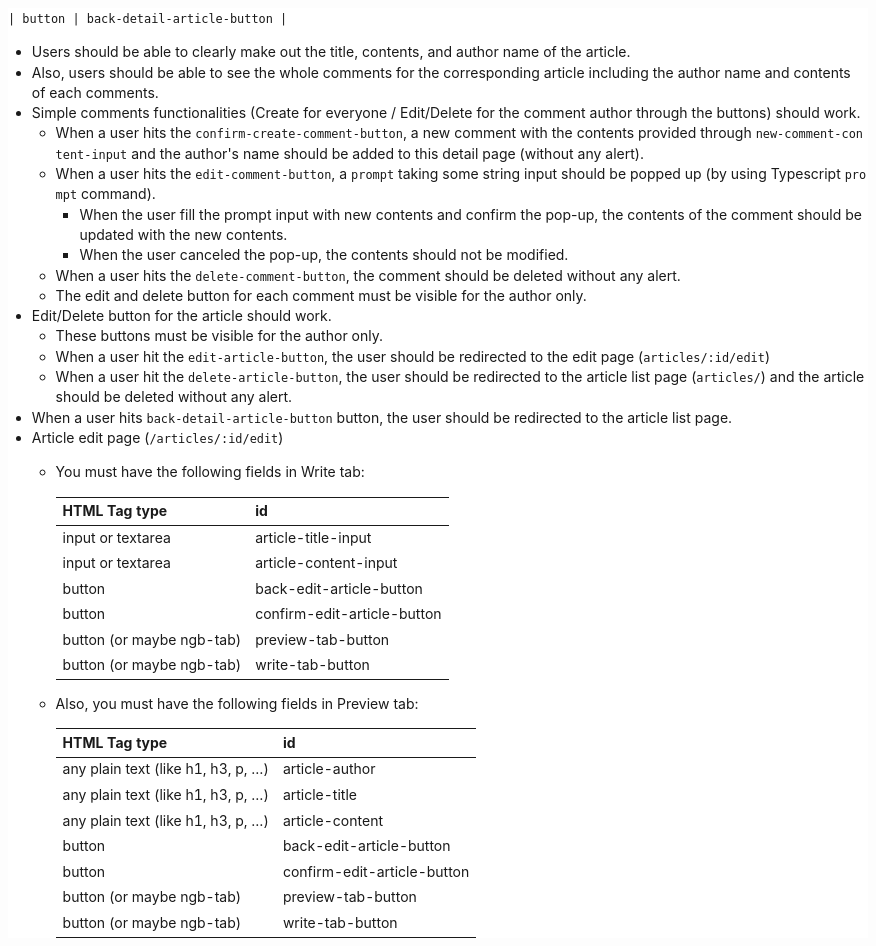     | button | back-detail-article-button |

  - Users should be able to clearly make out the title, contents, and author name of the article.
  - Also, users should be able to see the whole comments for the corresponding article including the author name and contents of each comments.
  - Simple comments functionalities (Create for everyone / Edit/Delete for the comment author through the buttons) should work.
    - When a user hits the `confirm-create-comment-button`, a new comment with the contents provided through `new-comment-content-input` and the author's name should be added to this detail page (without any alert).
    - When a user hits the `edit-comment-button`, a `prompt` taking some string input should be popped up (by using Typescript `prompt` command). 
      - When the user fill the prompt input with new contents and confirm the pop-up, the contents of the comment should be updated with the new contents.
      - When the user canceled the pop-up, the contents should not be modified.
    - When a user hits the `delete-comment-button`, the comment should be deleted without any alert.
    - The edit and delete button for each comment must be visible for the author only.
  - Edit/Delete button for the article should work.
    - These buttons must be visible for the author only.
    - When a user hit the `edit-article-button`, the user should be redirected to the edit page (`articles/:id/edit`)
    - When a user hit the `delete-article-button`, the user should be redirected to the article list page (`articles/`) and the article should be deleted without any alert.
  - When a user hits `back-detail-article-button` button, the user should be redirected to the article list page.
- Article edit page (`/articles/:id/edit`)
  - You must have the following fields in Write tab:
  
    | HTML Tag type | id |
    |-------------|--|
    | input or textarea | article-title-input |
    | input or textarea | article-content-input |
    | button | back-edit-article-button |
    | button | confirm-edit-article-button |
    | button (or maybe ngb-tab) | preview-tab-button |
    | button (or maybe ngb-tab) | write-tab-button |

  - Also, you must have the following fields in Preview tab:
    
    | HTML Tag type | id |
    |-------------|--|
    | any plain text (like h1, h3, p, …) | article-author |
    | any plain text (like h1, h3, p, …) | article-title |
    | any plain text (like h1, h3, p, …) | article-content |
    | button | back-edit-article-button |
    | button | confirm-edit-article-button |
    | button (or maybe ngb-tab) | preview-tab-button |
    | button (or maybe ngb-tab) | write-tab-button |
    